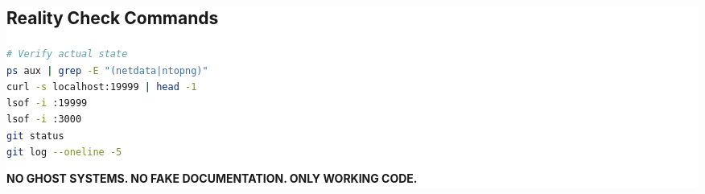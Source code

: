 ## Reality Check Commands
```bash
# Verify actual state
ps aux | grep -E "(netdata|ntopng)"
curl -s localhost:19999 | head -1
lsof -i :19999
lsof -i :3000
git status
git log --oneline -5
```

**NO GHOST SYSTEMS. NO FAKE DOCUMENTATION. ONLY WORKING CODE.**